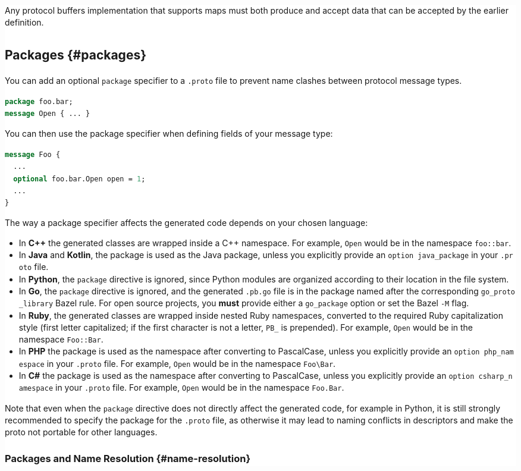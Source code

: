 Any protocol buffers implementation that supports maps must both produce and
accept data that can be accepted by the earlier definition.

## Packages {#packages}

You can add an optional `package` specifier to a `.proto` file to prevent name
clashes between protocol message types.

```proto
package foo.bar;
message Open { ... }
```

You can then use the package specifier when defining fields of your message
type:

```proto
message Foo {
  ...
  optional foo.bar.Open open = 1;
  ...
}
```

The way a package specifier affects the generated code depends on your chosen
language:

*   In **C++** the generated classes are wrapped inside a C++ namespace. For
    example, `Open` would be in the namespace `foo::bar`.
*   In **Java** and **Kotlin**, the package is used as the Java package, unless
    you explicitly provide an `option java_package` in your `.proto` file.
*   In **Python**, the `package` directive is ignored, since Python modules are
    organized according to their location in the file system.
*   In **Go**, the `package` directive is ignored, and the generated `.pb.go`
    file is in the package named after the corresponding `go_proto_library`
    Bazel rule. For open source projects, you **must** provide either a `go_package` option or set the Bazel `-M` flag.
*   In **Ruby**, the generated classes are wrapped inside nested Ruby
    namespaces, converted to the required Ruby capitalization style (first
    letter capitalized; if the first character is not a letter, `PB_` is
    prepended). For example, `Open` would be in the namespace `Foo::Bar`.
*   In **PHP** the package is used as the namespace after converting to
    PascalCase, unless you explicitly provide an `option php_namespace` in your
    `.proto` file. For example, `Open` would be in the namespace `Foo\Bar`.
*   In **C#** the package is used as the namespace after converting to
    PascalCase, unless you explicitly provide an `option csharp_namespace` in
    your `.proto` file. For example, `Open` would be in the namespace `Foo.Bar`.

Note that even when the `package` directive does not directly affect the
generated code, for example in Python, it is still strongly recommended to
specify the package for the `.proto` file, as otherwise it may lead to naming
conflicts in descriptors and make the proto not portable for other languages.

### Packages and Name Resolution {#name-resolution}
